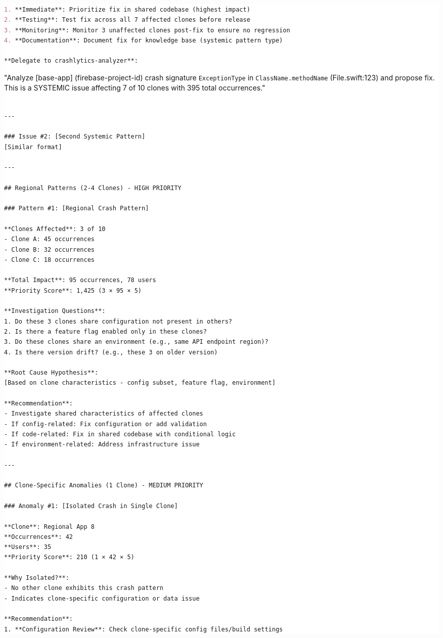 ```markdown
1. **Immediate**: Prioritize fix in shared codebase (highest impact)
2. **Testing**: Test fix across all 7 affected clones before release
3. **Monitoring**: Monitor 3 unaffected clones post-fix to ensure no regression
4. **Documentation**: Document fix for knowledge base (systemic pattern type)

**Delegate to crashlytics-analyzer**:
```
"Analyze [base-app] (firebase-project-id) crash signature `ExceptionType` in `ClassName.methodName` (File.swift:123) and propose fix. This is a SYSTEMIC issue affecting 7 of 10 clones with 395 total occurrences."
```

---

### Issue #2: [Second Systemic Pattern]
[Similar format]

---

## Regional Patterns (2-4 Clones) - HIGH PRIORITY

### Pattern #1: [Regional Crash Pattern]

**Clones Affected**: 3 of 10
- Clone A: 45 occurrences
- Clone B: 32 occurrences
- Clone C: 18 occurrences

**Total Impact**: 95 occurrences, 78 users
**Priority Score**: 1,425 (3 × 95 × 5)

**Investigation Questions**:
1. Do these 3 clones share configuration not present in others?
2. Is there a feature flag enabled only in these clones?
3. Do these clones share an environment (e.g., same API endpoint region)?
4. Is there version drift? (e.g., these 3 on older version)

**Root Cause Hypothesis**:
[Based on clone characteristics - config subset, feature flag, environment]

**Recommendation**:
- Investigate shared characteristics of affected clones
- If config-related: Fix configuration or add validation
- If code-related: Fix in shared codebase with conditional logic
- If environment-related: Address infrastructure issue

---

## Clone-Specific Anomalies (1 Clone) - MEDIUM PRIORITY

### Anomaly #1: [Isolated Crash in Single Clone]

**Clone**: Regional App 8
**Occurrences**: 42
**Users**: 35
**Priority Score**: 210 (1 × 42 × 5)

**Why Isolated?**:
- No other clone exhibits this crash pattern
- Indicates clone-specific configuration or data issue

**Recommendation**:
1. **Configuration Review**: Check clone-specific config files/build settings
```